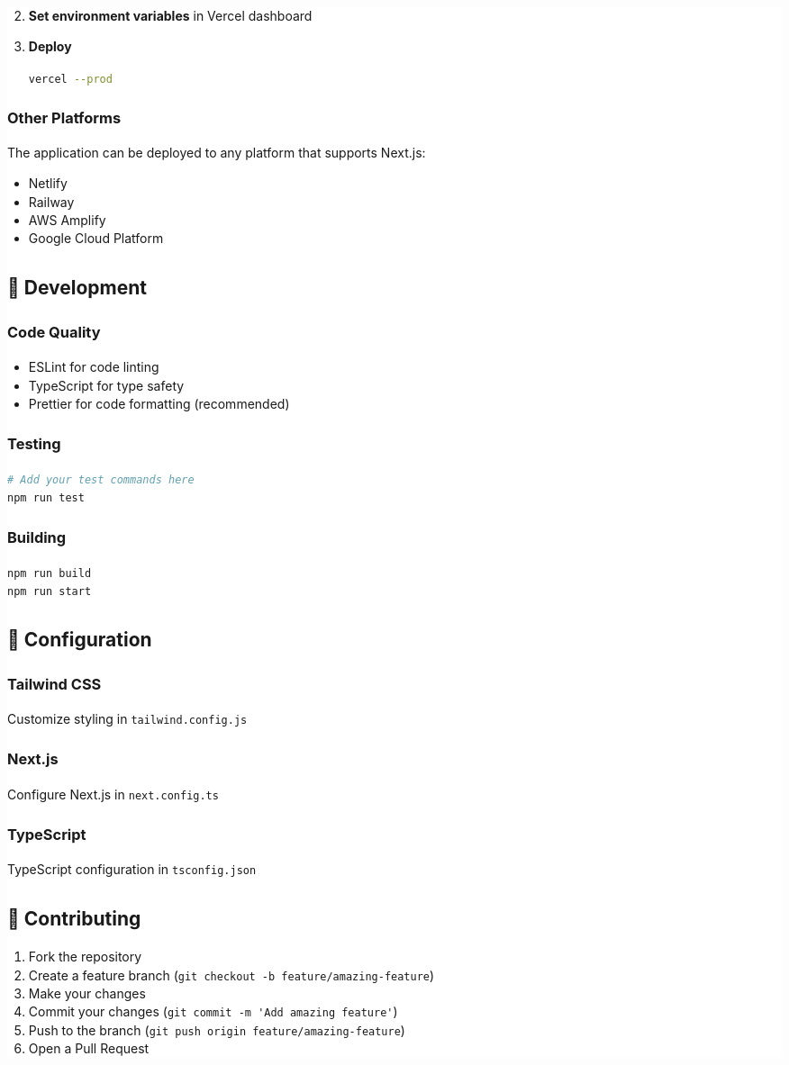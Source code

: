 2. **Set environment variables** in Vercel dashboard

3. **Deploy**
   ```bash
   vercel --prod
   ```

### **Other Platforms**

The application can be deployed to any platform that supports Next.js:
- Netlify
- Railway
- AWS Amplify
- Google Cloud Platform

## 🧪 Development

### **Code Quality**
- ESLint for code linting
- TypeScript for type safety
- Prettier for code formatting (recommended)

### **Testing**
```bash
# Add your test commands here
npm run test
```

### **Building**
```bash
npm run build
npm run start
```

## 🔧 Configuration

### **Tailwind CSS**
Customize styling in `tailwind.config.js`

### **Next.js**
Configure Next.js in `next.config.ts`

### **TypeScript**
TypeScript configuration in `tsconfig.json`

## 🤝 Contributing

1. Fork the repository
2. Create a feature branch (`git checkout -b feature/amazing-feature`)
3. Make your changes
4. Commit your changes (`git commit -m 'Add amazing feature'`)
5. Push to the branch (`git push origin feature/amazing-feature`)
6. Open a Pull Request
